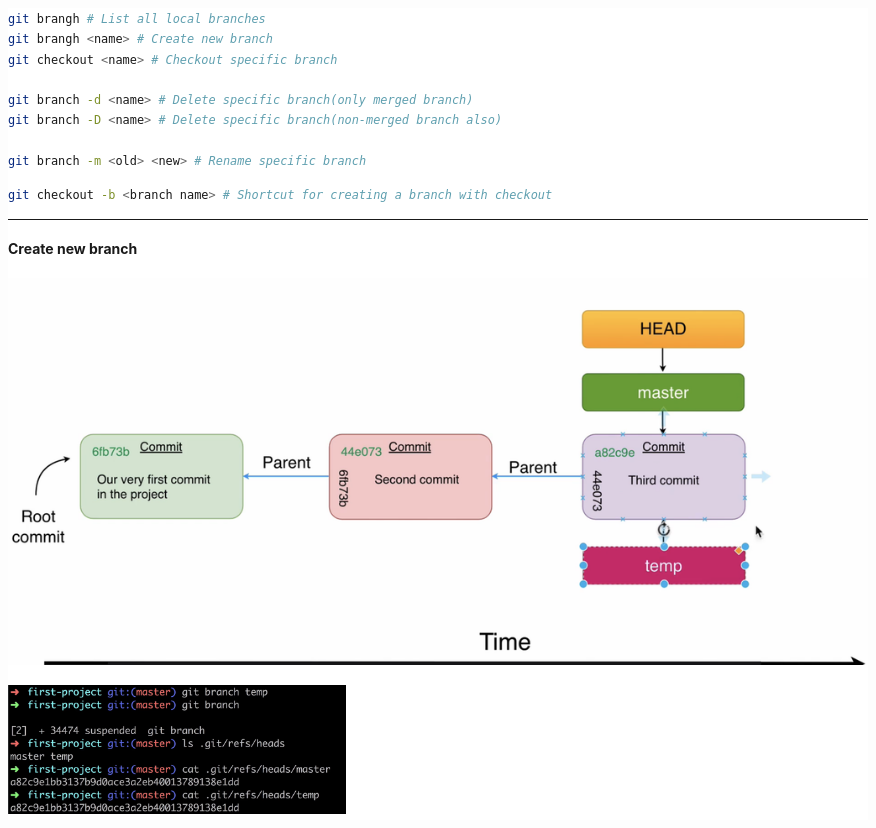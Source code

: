 ~~~bash
git brangh # List all local branches
git brangh <name> # Create new branch
git checkout <name> # Checkout specific branch

git branch -d <name> # Delete specific branch(only merged branch)
git branch -D <name> # Delete specific branch(non-merged branch also)

git branch -m <old> <new> # Rename specific branch

~~~

~~~bash
git checkout -b <branch name> # Shortcut for creating a branch with checkout
~~~



---

#### Create new branch

![image-20230726154613269](images/image-20230726154613269.png)

<img src="images/image-20240607202207452.png" alt="image-20240607202207452" style="zoom: 33%;" />
